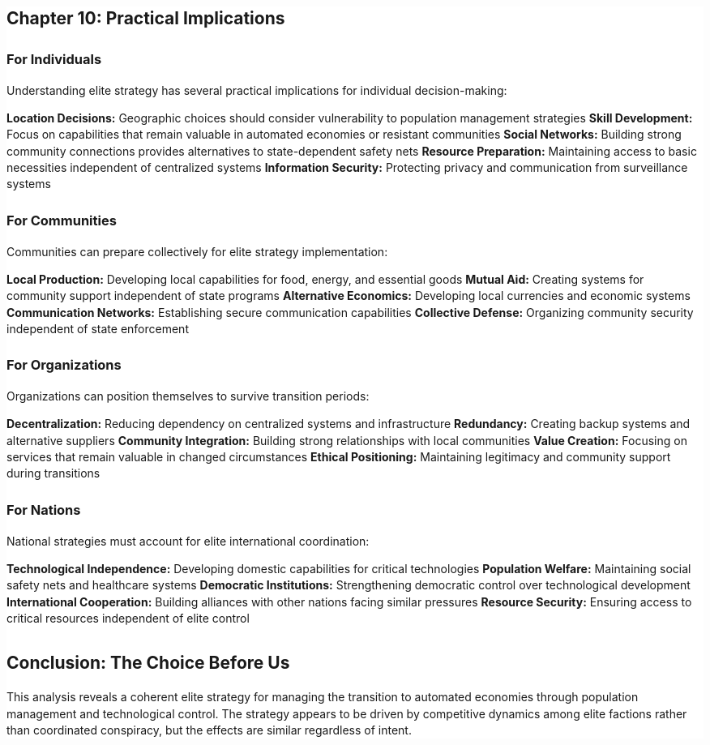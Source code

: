 ## Chapter 10: Practical Implications

### For Individuals

Understanding elite strategy has several practical implications for individual decision-making:

**Location Decisions:** Geographic choices should consider vulnerability to population management strategies
**Skill Development:** Focus on capabilities that remain valuable in automated economies or resistant communities
**Social Networks:** Building strong community connections provides alternatives to state-dependent safety nets
**Resource Preparation:** Maintaining access to basic necessities independent of centralized systems
**Information Security:** Protecting privacy and communication from surveillance systems

### For Communities

Communities can prepare collectively for elite strategy implementation:

**Local Production:** Developing local capabilities for food, energy, and essential goods
**Mutual Aid:** Creating systems for community support independent of state programs
**Alternative Economics:** Developing local currencies and economic systems
**Communication Networks:** Establishing secure communication capabilities
**Collective Defense:** Organizing community security independent of state enforcement

### For Organizations

Organizations can position themselves to survive transition periods:

**Decentralization:** Reducing dependency on centralized systems and infrastructure
**Redundancy:** Creating backup systems and alternative suppliers
**Community Integration:** Building strong relationships with local communities
**Value Creation:** Focusing on services that remain valuable in changed circumstances
**Ethical Positioning:** Maintaining legitimacy and community support during transitions

### For Nations

National strategies must account for elite international coordination:

**Technological Independence:** Developing domestic capabilities for critical technologies
**Population Welfare:** Maintaining social safety nets and healthcare systems
**Democratic Institutions:** Strengthening democratic control over technological development
**International Cooperation:** Building alliances with other nations facing similar pressures
**Resource Security:** Ensuring access to critical resources independent of elite control

## Conclusion: The Choice Before Us

This analysis reveals a coherent elite strategy for managing the transition to automated economies through population management and technological control. The strategy appears to be driven by competitive dynamics among elite factions rather than coordinated conspiracy, but the effects are similar regardless of intent.
